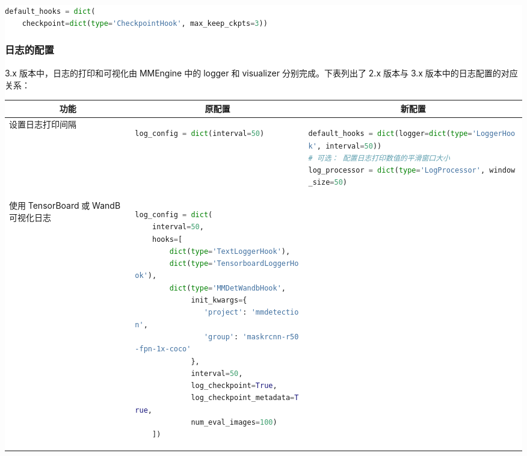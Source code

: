 ```python
default_hooks = dict(
    checkpoint=dict(type='CheckpointHook', max_keep_ckpts=3))
```

</td>
  </tr>

</tbody>
</table>

### 日志的配置

3.x 版本中，日志的打印和可视化由 MMEngine 中的 logger 和 visualizer 分别完成。下表列出了 2.x 版本与 3.x 版本中的日志配置的对应关系：

<table class="docutils">
<thead>
  <tr>
    <th>功能</th>
    <th>原配置</th>
    <th>新配置</th>
  </tr>
</thead>
<tbody>
  <tr>
    <td>设置日志打印间隔</td>
<td>

```python
log_config = dict(interval=50)
```

</td>

<td>

```python
default_hooks = dict(logger=dict(type='LoggerHook', interval=50))
# 可选： 配置日志打印数值的平滑窗口大小
log_processor = dict(type='LogProcessor', window_size=50)
```

</td>
  </tr>

<tr>
    <td>使用 TensorBoard 或 WandB 可视化日志</td>
<td>

```python
log_config = dict(
    interval=50,
    hooks=[
        dict(type='TextLoggerHook'),
        dict(type='TensorboardLoggerHook'),
        dict(type='MMDetWandbHook',
             init_kwargs={
                'project': 'mmdetection',
                'group': 'maskrcnn-r50-fpn-1x-coco'
             },
             interval=50,
             log_checkpoint=True,
             log_checkpoint_metadata=True,
             num_eval_images=100)
    ])
```
